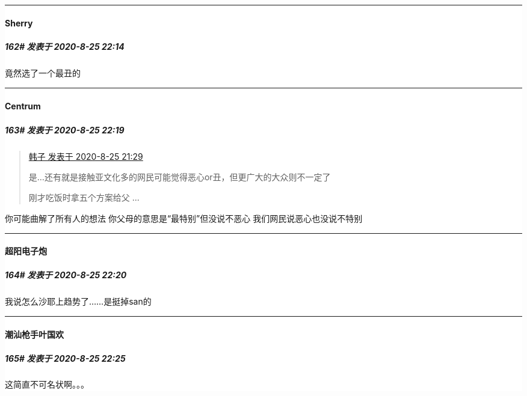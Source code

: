 

-----

####  Sherry  
##### 162#       发表于 2020-8-25 22:14




竟然选了一个最丑的







-----

####  Centrum  
##### 163#       发表于 2020-8-25 22:19



<blockquote><a href="httphttps://bbs.saraba1st.com/2b/forum.php?mod=redirect&amp;goto=findpost&amp;pid=48549671&amp;ptid=1956503" target="_blank">韩子 发表于 2020-8-25 21:29</a>

是…还有就是接触亚文化多的网民可能觉得恶心or丑，但更广大的大众则不一定了

刚才吃饭时拿五个方案给父 ...</blockquote>
你可能曲解了所有人的想法 你父母的意思是“最特别”但没说不恶心 我们网民说恶心也没说不特别







-----

####  超阳电子炮  
##### 164#       发表于 2020-8-25 22:20




我说怎么沙耶上趋势了……是挺掉san的







-----

####  潮汕枪手叶国欢  
##### 165#       发表于 2020-8-25 22:25




这简直不可名状啊。。。





